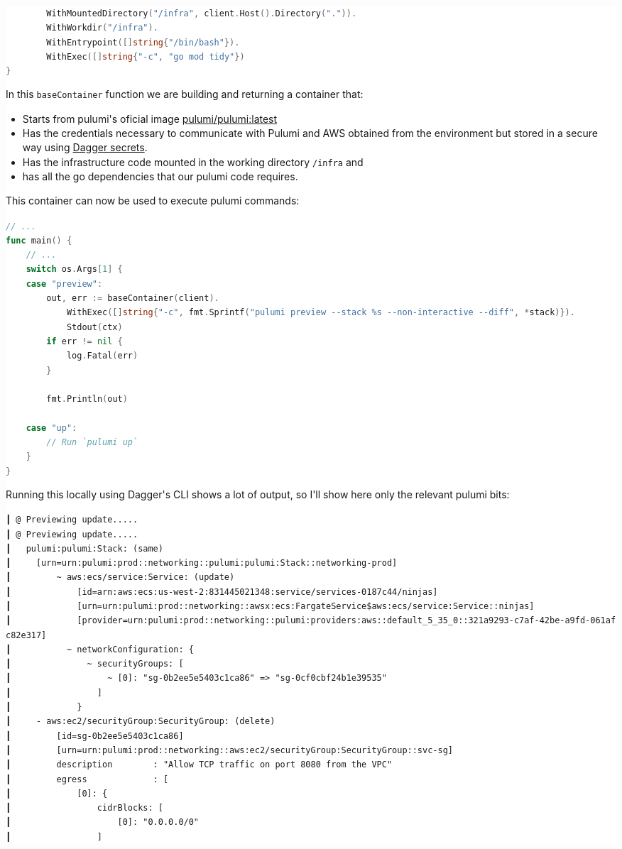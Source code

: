 ```go
		WithMountedDirectory("/infra", client.Host().Directory(".")).
		WithWorkdir("/infra").
		WithEntrypoint([]string{"/bin/bash"}).
		WithExec([]string{"-c", "go mod tidy"})
}

```

In this `baseContainer` function we are building and returning a container that:
* Starts from pulumi's oficial image [pulumi/pulumi:latest](https://hub.docker.com/r/pulumi/pulumi)
* Has the credentials necessary to communicate with Pulumi and AWS obtained from the environment but stored in a secure way using [Dagger secrets](https://docs.dagger.io/723462/use-secrets/).
* Has the infrastructure code mounted in the working directory `/infra` and
* has all the go dependencies that our pulumi code requires.

This container can now be used to execute pulumi commands:
```go
// ...
func main() {
	// ...
	switch os.Args[1] {
	case "preview":
		out, err := baseContainer(client).
			WithExec([]string{"-c", fmt.Sprintf("pulumi preview --stack %s --non-interactive --diff", *stack)}).
			Stdout(ctx)
		if err != nil {
			log.Fatal(err)
		}

		fmt.Println(out)

	case "up":
		// Run `pulumi up`
	}
}
```

Running this locally using Dagger's CLI shows a lot of output, so I'll show here only the relevant pulumi bits:
```
┃ @ Previewing update.....
┃ @ Previewing update.....
┃   pulumi:pulumi:Stack: (same)
┃     [urn=urn:pulumi:prod::networking::pulumi:pulumi:Stack::networking-prod]
┃         ~ aws:ecs/service:Service: (update)
┃             [id=arn:aws:ecs:us-west-2:831445021348:service/services-0187c44/ninjas]
┃             [urn=urn:pulumi:prod::networking::awsx:ecs:FargateService$aws:ecs/service:Service::ninjas]
┃             [provider=urn:pulumi:prod::networking::pulumi:providers:aws::default_5_35_0::321a9293-c7af-42be-a9fd-061afc82e317]
┃           ~ networkConfiguration: {
┃               ~ securityGroups: [
┃                   ~ [0]: "sg-0b2ee5e5403c1ca86" => "sg-0cf0cbf24b1e39535"
┃                 ]
┃             }
┃     - aws:ec2/securityGroup:SecurityGroup: (delete)
┃         [id=sg-0b2ee5e5403c1ca86]
┃         [urn=urn:pulumi:prod::networking::aws:ec2/securityGroup:SecurityGroup::svc-sg]
┃         description        : "Allow TCP traffic on port 8080 from the VPC"
┃         egress             : [
┃             [0]: {
┃                 cidrBlocks: [
┃                     [0]: "0.0.0.0/0"
┃                 ]
```